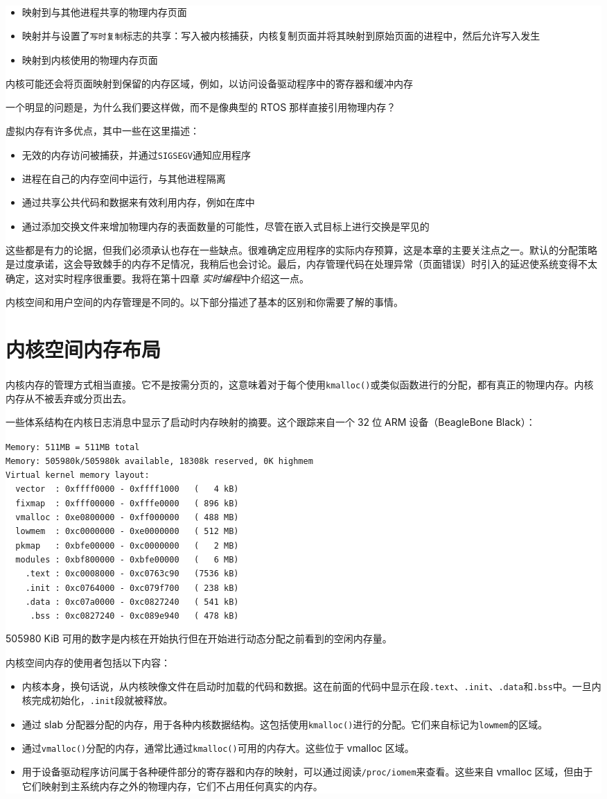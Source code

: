 +   映射到与其他进程共享的物理内存页面

+   映射并与设置了`写时复制`标志的共享：写入被内核捕获，内核复制页面并将其映射到原始页面的进程中，然后允许写入发生

+   映射到内核使用的物理内存页面

内核可能还会将页面映射到保留的内存区域，例如，以访问设备驱动程序中的寄存器和缓冲内存

一个明显的问题是，为什么我们要这样做，而不是像典型的 RTOS 那样直接引用物理内存？

虚拟内存有许多优点，其中一些在这里描述：

+   无效的内存访问被捕获，并通过`SIGSEGV`通知应用程序

+   进程在自己的内存空间中运行，与其他进程隔离

+   通过共享公共代码和数据来有效利用内存，例如在库中

+   通过添加交换文件来增加物理内存的表面数量的可能性，尽管在嵌入式目标上进行交换是罕见的

这些都是有力的论据，但我们必须承认也存在一些缺点。很难确定应用程序的实际内存预算，这是本章的主要关注点之一。默认的分配策略是过度承诺，这会导致棘手的内存不足情况，我稍后也会讨论。最后，内存管理代码在处理异常（页面错误）时引入的延迟使系统变得不太确定，这对实时程序很重要。我将在第十四章 *实时编程*中介绍这一点。

内核空间和用户空间的内存管理是不同的。以下部分描述了基本的区别和你需要了解的事情。

# 内核空间内存布局

内核内存的管理方式相当直接。它不是按需分页的，这意味着对于每个使用`kmalloc()`或类似函数进行的分配，都有真正的物理内存。内核内存从不被丢弃或分页出去。

一些体系结构在内核日志消息中显示了启动时内存映射的摘要。这个跟踪来自一个 32 位 ARM 设备（BeagleBone Black）：

```
Memory: 511MB = 511MB total
Memory: 505980k/505980k available, 18308k reserved, 0K highmem
Virtual kernel memory layout:
  vector  : 0xffff0000 - 0xffff1000   (   4 kB)
  fixmap  : 0xfff00000 - 0xfffe0000   ( 896 kB)
  vmalloc : 0xe0800000 - 0xff000000   ( 488 MB)
  lowmem  : 0xc0000000 - 0xe0000000   ( 512 MB)
  pkmap   : 0xbfe00000 - 0xc0000000   (   2 MB)
  modules : 0xbf800000 - 0xbfe00000   (   6 MB)
    .text : 0xc0008000 - 0xc0763c90   (7536 kB)
    .init : 0xc0764000 - 0xc079f700   ( 238 kB)
    .data : 0xc07a0000 - 0xc0827240   ( 541 kB)
     .bss : 0xc0827240 - 0xc089e940   ( 478 kB)
```

505980 KiB 可用的数字是内核在开始执行但在开始进行动态分配之前看到的空闲内存量。

内核空间内存的使用者包括以下内容：

+   内核本身，换句话说，从内核映像文件在启动时加载的代码和数据。这在前面的代码中显示在段`.text`、`.init`、`.data`和`.bss`中。一旦内核完成初始化，`.init`段就被释放。

+   通过 slab 分配器分配的内存，用于各种内核数据结构。这包括使用`kmalloc()`进行的分配。它们来自标记为`lowmem`的区域。

+   通过`vmalloc()`分配的内存，通常比通过`kmalloc()`可用的内存大。这些位于 vmalloc 区域。

+   用于设备驱动程序访问属于各种硬件部分的寄存器和内存的映射，可以通过阅读`/proc/iomem`来查看。这些来自 vmalloc 区域，但由于它们映射到主系统内存之外的物理内存，它们不占用任何真实的内存。
